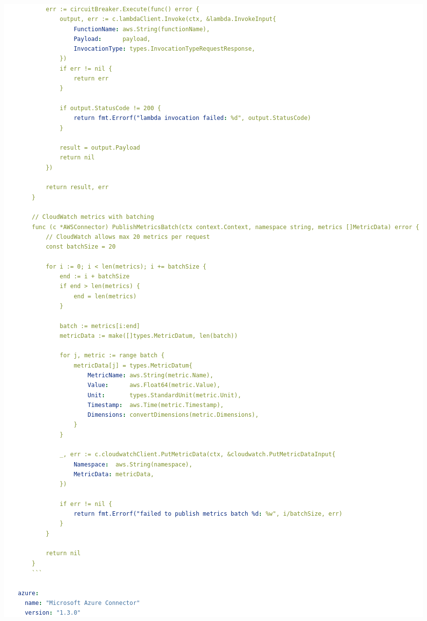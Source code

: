 ```yaml
            err := circuitBreaker.Execute(func() error {
                output, err := c.lambdaClient.Invoke(ctx, &lambda.InvokeInput{
                    FunctionName: aws.String(functionName),
                    Payload:      payload,
                    InvocationType: types.InvocationTypeRequestResponse,
                })
                if err != nil {
                    return err
                }
                
                if output.StatusCode != 200 {
                    return fmt.Errorf("lambda invocation failed: %d", output.StatusCode)
                }
                
                result = output.Payload
                return nil
            })
            
            return result, err
        }
        
        // CloudWatch metrics with batching
        func (c *AWSConnector) PublishMetricsBatch(ctx context.Context, namespace string, metrics []MetricData) error {
            // CloudWatch allows max 20 metrics per request
            const batchSize = 20
            
            for i := 0; i < len(metrics); i += batchSize {
                end := i + batchSize
                if end > len(metrics) {
                    end = len(metrics)
                }
                
                batch := metrics[i:end]
                metricData := make([]types.MetricDatum, len(batch))
                
                for j, metric := range batch {
                    metricData[j] = types.MetricDatum{
                        MetricName: aws.String(metric.Name),
                        Value:      aws.Float64(metric.Value),
                        Unit:       types.StandardUnit(metric.Unit),
                        Timestamp:  aws.Time(metric.Timestamp),
                        Dimensions: convertDimensions(metric.Dimensions),
                    }
                }
                
                _, err := c.cloudwatchClient.PutMetricData(ctx, &cloudwatch.PutMetricDataInput{
                    Namespace:  aws.String(namespace),
                    MetricData: metricData,
                })
                
                if err != nil {
                    return fmt.Errorf("failed to publish metrics batch %d: %w", i/batchSize, err)
                }
            }
            
            return nil
        }
        ```
        
    azure:
      name: "Microsoft Azure Connector"
      version: "1.3.0"
```